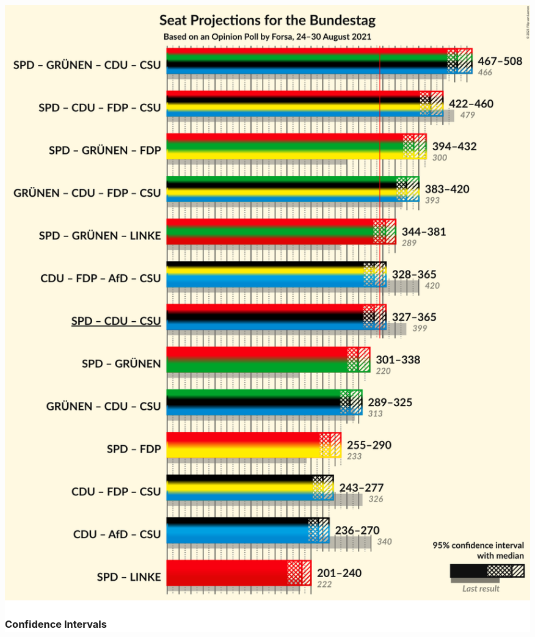 ![Graph with coalitions seats not yet produced](2021-08-30-Forsa-coalitions-seats.png "Coalitions Seats")

### Confidence Intervals

